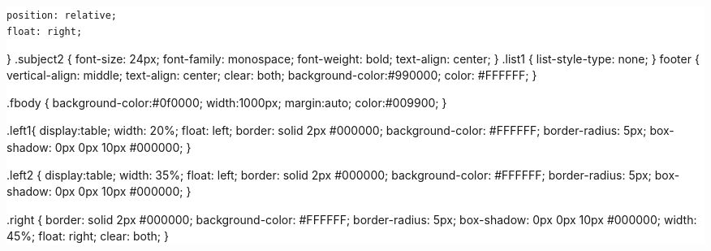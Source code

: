     position: relative;
    float: right;
}
.subject2 {
    font-size: 24px;
    font-family: monospace;
    font-weight: bold;
    text-align: center;
}
.list1 {
    list-style-type: none;
}
footer {
    vertical-align: middle;
    text-align: center;
    clear: both;
    background-color:#990000;
    color: #FFFFFF;
}

.fbody {
background-color:#0f0000;
width:1000px;
margin:auto;
color:#009900;
}

.left1{
    display:table;
    width: 20%;
    float: left;
    border: solid 2px #000000;
    background-color: #FFFFFF;
    border-radius: 5px;
    box-shadow: 0px 0px 10px #000000;
}

.left2 {
    display:table;
    width: 35%;
    float: left;
    border: solid 2px #000000;
    background-color: #FFFFFF;
    border-radius: 5px;
    box-shadow: 0px 0px 10px #000000;
}

.right {
    border: solid 2px #000000;
    background-color: #FFFFFF;
    border-radius: 5px;
    box-shadow: 0px 0px 10px #000000;
    width: 45%;
    float: right;
    clear: both;
}
